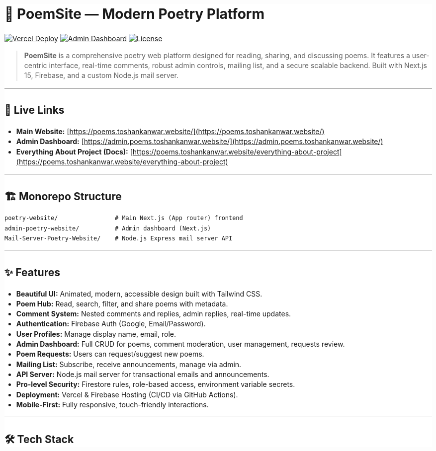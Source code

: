 # 🌟 PoemSite — Modern Poetry Platform

[![Vercel Deploy](https://img.shields.io/badge/Deployed%20on-Vercel-000?logo=vercel&logoColor=white)](https://poems.toshankanwar.website/)
[![Admin Dashboard](https://img.shields.io/badge/Admin%20Dashboard-Live-8B5CF6?logo=next.js&logoColor=white)](https://admin.poems.toshankanwar.website/)
[![License](https://img.shields.io/github/license/toshankanwar/poetry-website)](LICENSE)

> **PoemSite** is a comprehensive poetry web platform designed for reading, sharing, and discussing poems. It features a user-centric interface, real-time comments, robust admin controls, mailing list, and a secure scalable backend. Built with Next.js 15, Firebase, and a custom Node.js mail server.

---

## 🚀 Live Links

- **Main Website:** [https://poems.toshankanwar.website/](https://poems.toshankanwar.website/)
- **Admin Dashboard:** [https://admin.poems.toshankanwar.website/](https://admin.poems.toshankanwar.website/)
- **Everything About Project (Docs):** [https://poems.toshankanwar.website/everything-about-project](https://poems.toshankanwar.website/everything-about-project)

---

## 🏗️ Monorepo Structure

```text
poetry-website/                # Main Next.js (App router) frontend
admin-poetry-website/          # Admin dashboard (Next.js)
Mail-Server-Poetry-Website/    # Node.js Express mail server API
```

---

## ✨ Features

- **Beautiful UI:** Animated, modern, accessible design built with Tailwind CSS.
- **Poem Hub:** Read, search, filter, and share poems with metadata.
- **Comment System:** Nested comments and replies, admin replies, real-time updates.
- **Authentication:** Firebase Auth (Google, Email/Password).
- **User Profiles:** Manage display name, email, role.
- **Admin Dashboard:** Full CRUD for poems, comment moderation, user management, requests review.
- **Poem Requests:** Users can request/suggest new poems.
- **Mailing List:** Subscribe, receive announcements, manage via admin.
- **API Server:** Node.js mail server for transactional emails and announcements.
- **Pro-level Security:** Firestore rules, role-based access, environment variable secrets.
- **Deployment:** Vercel & Firebase Hosting (CI/CD via GitHub Actions).
- **Mobile-First:** Fully responsive, touch-friendly interactions.

---

## 🛠️ Tech Stack
